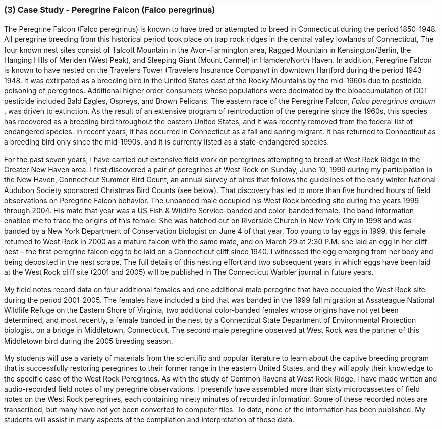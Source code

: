 <h3>
  (3) Case Study - Peregrine Falcon (Falco peregrinus)
 </h3>
 <p>
  The Peregrine Falcon (Falco peregrinus) is known to have bred or attempted to breed in Connecticut during the period 1850-1948. All peregrine breeding from this historical period took place on trap rock ridges in the central valley lowlands of Connecticut, The    four known nest sites consist of Talcott Mountain in the Avon-Farmington area, Ragged Mountain in Kensington/Berlin, the Hanging Hills of Meriden (West Peak), and Sleeping Giant (Mount Carmel) in Hamden/North Haven. In addition, Peregrine Falcon is known to have nested on the Travelers Tower (Travelers Insurance Company) in downtown Hartford during the period 1943-1948. It was extirpated as a breeding bird in the United States east of the Rocky Mountains by the mid-1960s due to pesticide poisoning of peregrines. Additional higher order consumers whose populations were decimated by the bioaccumulation of DDT pesticide included Bald Eagles, Ospreys, and Brown Pelicans. The eastern race of the Peregrine Falcon,
  <i>
   Falco peregrinus anatum
  </i>
  , was driven to extinction. As the result of an extensive program of reintroduction of the peregrine since the 1960s, this species has recovered as a breeding bird throughout the eastern United States, and it was recently removed from the federal list of endangered species. In recent years, it has occurred in Connecticut as a fall and spring migrant. It has returned to Connecticut as a breeding bird only since the mid-1990s, and it is currently listed as a state-endangered species.
 </p>
<p>
  For the past seven years, I have carried out extensive field work on peregrines attempting to breed at West Rock Ridge in the Greater New Haven area. I first discovered a pair of peregrines at West Rock on Sunday, June 10, 1999 during my participation in the New Haven, Connecticut Summer Bird Count, an annual survey of birds that follows the guidelines of the early winter National Audubon Society sponsored Christmas Bird Counts (see below). That discovery has led to more than five hundred hours of field observations on Peregrine Falcon behavior. The unbanded male occupied his West Rock breeding site during the years 1999 through 2004. His mate that year was a US Fish &amp; Wildlife Service-banded and color-banded female. The band information enabled me to trace the origins of this female. She was hatched out on Riverside Church in New York City in 1998 and was banded by a New York Department of Conservation biologist on June 4 of that year. Too young to lay eggs in 1999, this female returned to West Rock in 2000 as a mature falcon with the same mate, and on March 29 at 2:30 P.M. she laid an egg in her cliff nest – the first peregrine falcon egg to be laid on a Connecticut cliff since 1940. I witnessed the egg emerging from her body and being deposited in the nest scrape. The full details of this nesting effort and two subsequent years in which eggs have been laid at the West Rock cliff site (2001 and 2005) will be published in The Connecticut Warbler journal in future years.
 </p>
<p>
  My field notes record data on four additional females and one additional male peregrine that have occupied the West Rock site during the period 2001-2005. The females have included a bird that was banded in the 1999 fall migration at Assateague National Wildlife Refuge on the Eastern Shore of Virginia, two additional color-banded females whose origins have not yet been determined, and most recently, a female banded in the nest by a Connecticut State Department of Environmental Protection biologist, on a bridge in Middletown, Connecticut. The second male peregrine observed at West Rock was the partner of this Middletown bird during the 2005 breeding season.
 </p>
<p>
  My students will use a variety of materials from the scientific and popular literature to learn about the captive breeding program that is successfully restoring peregrines to their former range in the eastern United States, and they will apply their knowledge to the specific case of the West Rock Peregrines. As with the study of Common Ravens at West Rock Ridge, I have made written and audio-recorded field notes of my peregrine observations. I presently have assembled more than sixty microcassettes of field notes on the West Rock peregrines, each containing ninety minutes of recorded information. Some of these recorded notes are transcribed, but many have not yet been converted to computer files. To date, none of the information has been published. My students will assist in many aspects of the compilation and interpretation of these data.
 </p>
